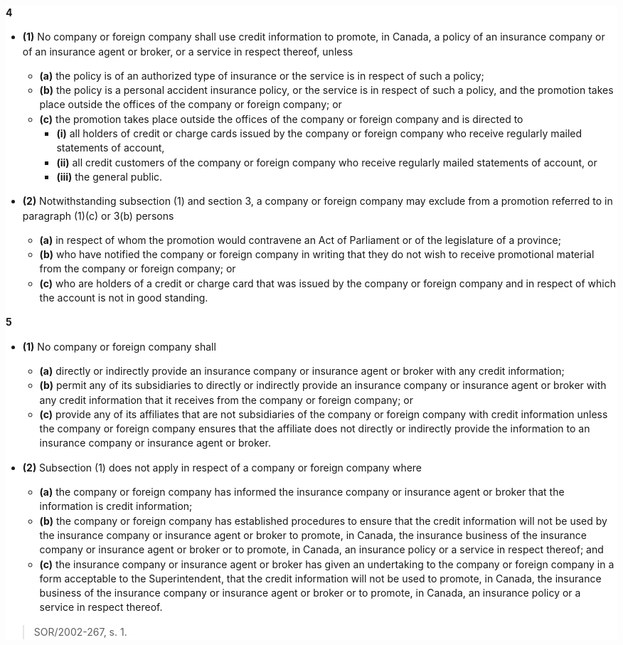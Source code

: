 

**4** 

- **(1)** No company or foreign company shall use credit information to promote, in Canada, a policy of an insurance company or of an insurance agent or broker, or a service in respect thereof, unless
	- **(a)** the policy is of an authorized type of insurance or the service is in respect of such a policy;
	- **(b)** the policy is a personal accident insurance policy, or the service is in respect of such a policy, and the promotion takes place outside the offices of the company or foreign company; or
	- **(c)** the promotion takes place outside the offices of the company or foreign company and is directed to
		- **(i)** all holders of credit or charge cards issued by the company or foreign company who receive regularly mailed statements of account,
		- **(ii)** all credit customers of the company or foreign company who receive regularly mailed statements of account, or
		- **(iii)** the general public.

- **(2)** Notwithstanding subsection (1) and section 3, a company or foreign company may exclude from a promotion referred to in paragraph (1)(c) or 3(b) persons
	- **(a)** in respect of whom the promotion would contravene an Act of Parliament or of the legislature of a province;
	- **(b)** who have notified the company or foreign company in writing that they do not wish to receive promotional material from the company or foreign company; or
	- **(c)** who are holders of a credit or charge card that was issued by the company or foreign company and in respect of which the account is not in good standing.



**5** 

- **(1)** No company or foreign company shall
	- **(a)** directly or indirectly provide an insurance company or insurance agent or broker with any credit information;
	- **(b)** permit any of its subsidiaries to directly or indirectly provide an insurance company or insurance agent or broker with any credit information that it receives from the company or foreign company; or
	- **(c)** provide any of its affiliates that are not subsidiaries of the company or foreign company with credit information unless the company or foreign company ensures that the affiliate does not directly or indirectly provide the information to an insurance company or insurance agent or broker.

- **(2)** Subsection (1) does not apply in respect of a company or foreign company where
	- **(a)** the company or foreign company has informed the insurance company or insurance agent or broker that the information is credit information;
	- **(b)** the company or foreign company has established procedures to ensure that the credit information will not be used by the insurance company or insurance agent or broker to promote, in Canada, the insurance business of the insurance company or insurance agent or broker or to promote, in Canada, an insurance policy or a service in respect thereof; and
	- **(c)** the insurance company or insurance agent or broker has given an undertaking to the company or foreign company in a form acceptable to the Superintendent, that the credit information will not be used to promote, in Canada, the insurance business of the insurance company or insurance agent or broker or to promote, in Canada, an insurance policy or a service in respect thereof.
> SOR/2002-267, s. 1.



